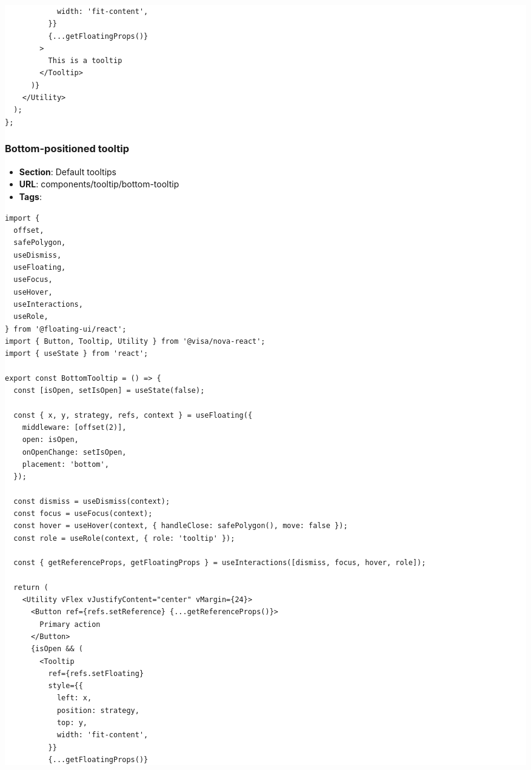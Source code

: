 ```tsx
            width: 'fit-content',
          }}
          {...getFloatingProps()}
        >
          This is a tooltip
        </Tooltip>
      )}
    </Utility>
  );
};

```

### Bottom-positioned tooltip
- **Section**: Default tooltips
- **URL**: components/tooltip/bottom-tooltip
- **Tags**: 
```tsx
import {
  offset,
  safePolygon,
  useDismiss,
  useFloating,
  useFocus,
  useHover,
  useInteractions,
  useRole,
} from '@floating-ui/react';
import { Button, Tooltip, Utility } from '@visa/nova-react';
import { useState } from 'react';

export const BottomTooltip = () => {
  const [isOpen, setIsOpen] = useState(false);

  const { x, y, strategy, refs, context } = useFloating({
    middleware: [offset(2)],
    open: isOpen,
    onOpenChange: setIsOpen,
    placement: 'bottom',
  });

  const dismiss = useDismiss(context);
  const focus = useFocus(context);
  const hover = useHover(context, { handleClose: safePolygon(), move: false });
  const role = useRole(context, { role: 'tooltip' });

  const { getReferenceProps, getFloatingProps } = useInteractions([dismiss, focus, hover, role]);

  return (
    <Utility vFlex vJustifyContent="center" vMargin={24}>
      <Button ref={refs.setReference} {...getReferenceProps()}>
        Primary action
      </Button>
      {isOpen && (
        <Tooltip
          ref={refs.setFloating}
          style={{
            left: x,
            position: strategy,
            top: y,
            width: 'fit-content',
          }}
          {...getFloatingProps()}
```